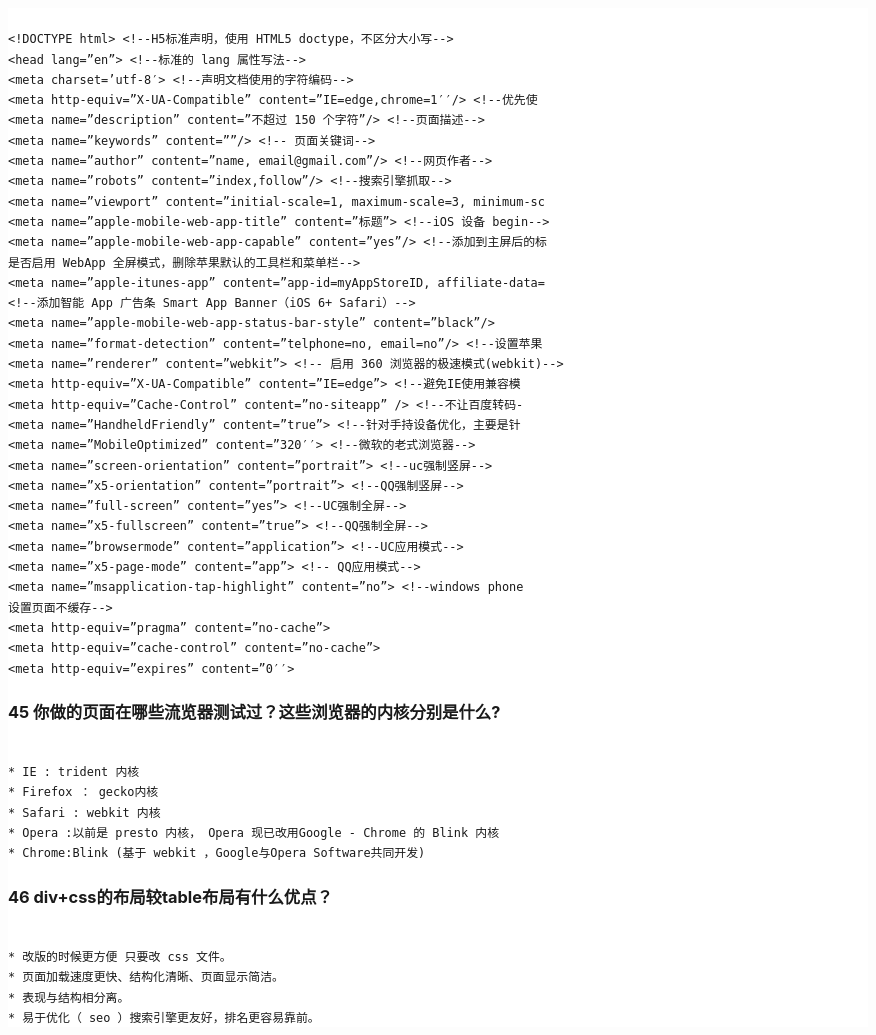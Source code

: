``` 

<!DOCTYPE html> <!--H5标准声明，使用 HTML5 doctype，不区分大小写-->
<head lang=”en”> <!--标准的 lang 属性写法-->
<meta charset=’utf-8′> <!--声明文档使用的字符编码-->
<meta http-equiv=”X-UA-Compatible” content=”IE=edge,chrome=1′′/> <!--优先使
<meta name=”description” content=”不超过 150 个字符”/> <!--⻚面描述-->
<meta name=”keywords” content=””/> <!-- ⻚面关键词-->
<meta name=”author” content=”name, email@gmail.com”/> <!--网⻚作者-->
<meta name=”robots” content=”index,follow”/> <!--搜索引擎抓取-->
<meta name=”viewport” content=”initial-scale=1, maximum-scale=3, minimum-sc
<meta name=”apple-mobile-web-app-title” content=”标题”> <!--iOS 设备 begin-->
<meta name=”apple-mobile-web-app-capable” content=”yes”/> <!--添加到主屏后的标
是否启用 WebApp 全屏模式，删除苹果默认的工具栏和菜单栏-->
<meta name=”apple-itunes-app” content=”app-id=myAppStoreID, affiliate-data=
<!--添加智能 App 广告条 Smart App Banner（iOS 6+ Safari）-->
<meta name=”apple-mobile-web-app-status-bar-style” content=”black”/>
<meta name=”format-detection” content=”telphone=no, email=no”/> <!--设置苹果
<meta name=”renderer” content=”webkit”> <!-- 启用 360 浏览器的极速模式(webkit)-->
<meta http-equiv=”X-UA-Compatible” content=”IE=edge”> <!--避免IE使用兼容模
<meta http-equiv=”Cache-Control” content=”no-siteapp” /> <!--不让百度转码-
<meta name=”HandheldFriendly” content=”true”> <!--针对手持设备优化，主要是针
<meta name=”MobileOptimized” content=”320′′> <!--微软的老式浏览器-->
<meta name=”screen-orientation” content=”portrait”> <!--uc强制竖屏-->
<meta name=”x5-orientation” content=”portrait”> <!--QQ强制竖屏-->
<meta name=”full-screen” content=”yes”> <!--UC强制全屏-->
<meta name=”x5-fullscreen” content=”true”> <!--QQ强制全屏-->
<meta name=”browsermode” content=”application”> <!--UC应用模式-->
<meta name=”x5-page-mode” content=”app”> <!-- QQ应用模式-->
<meta name=”msapplication-tap-highlight” content=”no”> <!--windows phone
设置⻚面不缓存-->
<meta http-equiv=”pragma” content=”no-cache”>
<meta http-equiv=”cache-control” content=”no-cache”>
<meta http-equiv=”expires” content=”0′′>
```

### 45 你做的⻚面在哪些流览器测试过？这些浏览器的内核分别是什么?

``` 

* IE : trident 内核
* Firefox ： gecko内核
* Safari : webkit 内核
* Opera :以前是 presto 内核， Opera 现已改用Google - Chrome 的 Blink 内核
* Chrome:Blink (基于 webkit ，Google与Opera Software共同开发)

```

### 46 div+css的布局较table布局有什么优点？

``` 

* 改版的时候更方便 只要改 css 文件。
* ⻚面加载速度更快、结构化清晰、⻚面显示简洁。
* 表现与结构相分离。
* 易于优化（ seo ）搜索引擎更友好，排名更容易靠前。

```
